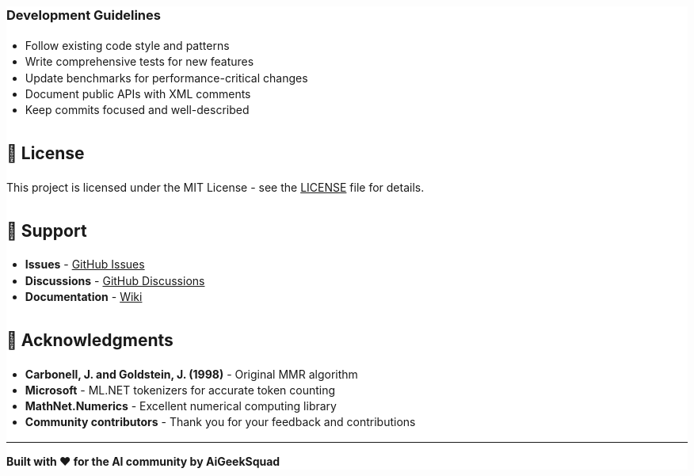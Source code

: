 ### Development Guidelines

- Follow existing code style and patterns
- Write comprehensive tests for new features
- Update benchmarks for performance-critical changes
- Document public APIs with XML comments
- Keep commits focused and well-described

## 📄 License

This project is licensed under the MIT License - see the [LICENSE](LICENSE) file for details.

## 🌟 Support

- **Issues** - [GitHub Issues](https://github.com/AiGeekSquad/AIContext/issues)
- **Discussions** - [GitHub Discussions](https://github.com/AiGeekSquad/AIContext/discussions)
- **Documentation** - [Wiki](https://github.com/AiGeekSquad/AIContext/wiki)

## 🙏 Acknowledgments

- **Carbonell, J. and Goldstein, J. (1998)** - Original MMR algorithm
- **Microsoft** - ML.NET tokenizers for accurate token counting
- **MathNet.Numerics** - Excellent numerical computing library
- **Community contributors** - Thank you for your feedback and contributions

---

**Built with ❤️ for the AI community by AiGeekSquad**
